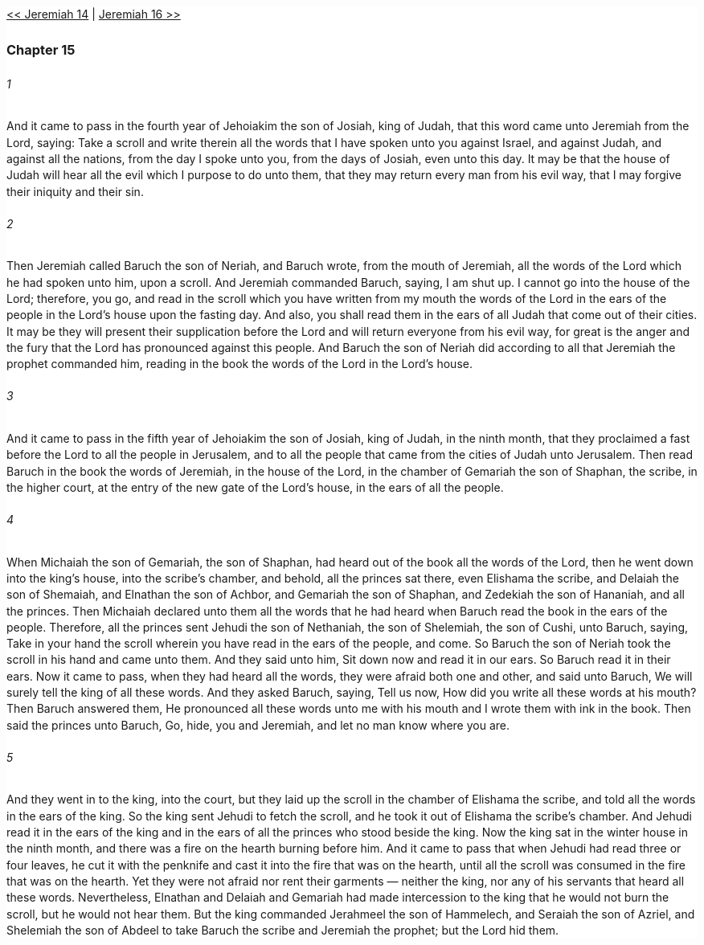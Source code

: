 [<< Jeremiah 14](Jeremiah%2014)  |  [Jeremiah 16 >>](Jeremiah%2016)

### Chapter 15
###### 1
And it came to pass in the fourth year of Jehoiakim the son of Josiah, king of Judah, that this word came unto Jeremiah from the Lord, saying: Take a scroll and write therein all the words that I have spoken unto you against Israel, and against Judah, and against all the nations, from the day I spoke unto you, from the days of Josiah, even unto this day. It may be that the house of Judah will hear all the evil which I purpose to do unto them, that they may return every man from his evil way, that I may forgive their iniquity and their sin.

###### 2
Then Jeremiah called Baruch the son of Neriah, and Baruch wrote, from the mouth of Jeremiah, all the words of the Lord which he had spoken unto him, upon a scroll. And Jeremiah commanded Baruch, saying, I am shut up. I cannot go into the house of the Lord; therefore, you go, and read in the scroll which you have written from my mouth the words of the Lord in the ears of the people in the Lord’s house upon the fasting day. And also, you shall read them in the ears of all Judah that come out of their cities. It may be they will present their supplication before the Lord and will return everyone from his evil way, for great is the anger and the fury that the Lord has pronounced against this people. And Baruch the son of Neriah did according to all that Jeremiah the prophet commanded him, reading in the book the words of the Lord in the Lord’s house.

###### 3
And it came to pass in the fifth year of Jehoiakim the son of Josiah, king of Judah, in the ninth month, that they proclaimed a fast before the Lord to all the people in Jerusalem, and to all the people that came from the cities of Judah unto Jerusalem. Then read Baruch in the book the words of Jeremiah, in the house of the Lord, in the chamber of Gemariah the son of Shaphan, the scribe, in the higher court, at the entry of the new gate of the Lord’s house, in the ears of all the people.

###### 4
When Michaiah the son of Gemariah, the son of Shaphan, had heard out of the book all the words of the Lord, then he went down into the king’s house, into the scribe’s chamber, and behold, all the princes sat there, even Elishama the scribe, and Delaiah the son of Shemaiah, and Elnathan the son of Achbor, and Gemariah the son of Shaphan, and Zedekiah the son of Hananiah, and all the princes. Then Michaiah declared unto them all the words that he had heard when Baruch read the book in the ears of the people. Therefore, all the princes sent Jehudi the son of Nethaniah, the son of Shelemiah, the son of Cushi, unto Baruch, saying, Take in your hand the scroll wherein you have read in the ears of the people, and come. So Baruch the son of Neriah took the scroll in his hand and came unto them. And they said unto him, Sit down now and read it in our ears. So Baruch read it in their ears. Now it came to pass, when they had heard all the words, they were afraid both one and other, and said unto Baruch, We will surely tell the king of all these words. And they asked Baruch, saying, Tell us now, How did you write all these words at his mouth? Then Baruch answered them, He pronounced all these words unto me with his mouth and I wrote them with ink in the book. Then said the princes unto Baruch, Go, hide, you and Jeremiah, and let no man know where you are.

###### 5
And they went in to the king, into the court, but they laid up the scroll in the chamber of Elishama the scribe, and told all the words in the ears of the king. So the king sent Jehudi to fetch the scroll, and he took it out of Elishama the scribe’s chamber. And Jehudi read it in the ears of the king and in the ears of all the princes who stood beside the king. Now the king sat in the winter house in the ninth month, and there was a fire on the hearth burning before him. And it came to pass that when Jehudi had read three or four leaves, he cut it with the penknife and cast it into the fire that was on the hearth, until all the scroll was consumed in the fire that was on the hearth. Yet they were not afraid nor rent their garments — neither the king, nor any of his servants that heard all these words. Nevertheless, Elnathan and Delaiah and Gemariah had made intercession to the king that he would not burn the scroll, but he would not hear them. But the king commanded Jerahmeel the son of Hammelech, and Seraiah the son of Azriel, and Shelemiah the son of Abdeel to take Baruch the scribe and Jeremiah the prophet; but the Lord hid them.
